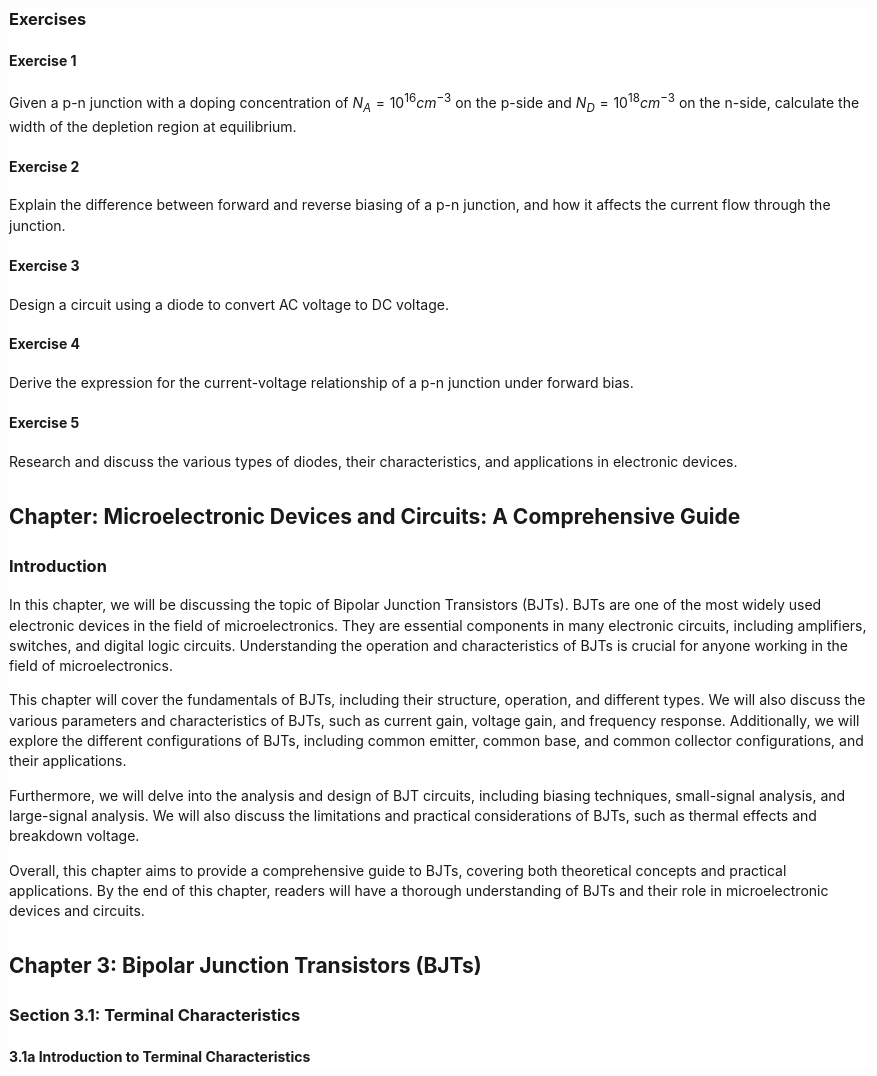 ### Exercises
#### Exercise 1
Given a p-n junction with a doping concentration of $N_A = 10^{16} cm^{-3}$ on the p-side and $N_D = 10^{18} cm^{-3}$ on the n-side, calculate the width of the depletion region at equilibrium.

#### Exercise 2
Explain the difference between forward and reverse biasing of a p-n junction, and how it affects the current flow through the junction.

#### Exercise 3
Design a circuit using a diode to convert AC voltage to DC voltage.

#### Exercise 4
Derive the expression for the current-voltage relationship of a p-n junction under forward bias.

#### Exercise 5
Research and discuss the various types of diodes, their characteristics, and applications in electronic devices.


## Chapter: Microelectronic Devices and Circuits: A Comprehensive Guide

### Introduction

In this chapter, we will be discussing the topic of Bipolar Junction Transistors (BJTs). BJTs are one of the most widely used electronic devices in the field of microelectronics. They are essential components in many electronic circuits, including amplifiers, switches, and digital logic circuits. Understanding the operation and characteristics of BJTs is crucial for anyone working in the field of microelectronics.

This chapter will cover the fundamentals of BJTs, including their structure, operation, and different types. We will also discuss the various parameters and characteristics of BJTs, such as current gain, voltage gain, and frequency response. Additionally, we will explore the different configurations of BJTs, including common emitter, common base, and common collector configurations, and their applications.

Furthermore, we will delve into the analysis and design of BJT circuits, including biasing techniques, small-signal analysis, and large-signal analysis. We will also discuss the limitations and practical considerations of BJTs, such as thermal effects and breakdown voltage.

Overall, this chapter aims to provide a comprehensive guide to BJTs, covering both theoretical concepts and practical applications. By the end of this chapter, readers will have a thorough understanding of BJTs and their role in microelectronic devices and circuits. 


## Chapter 3: Bipolar Junction Transistors (BJTs)

### Section 3.1: Terminal Characteristics

#### 3.1a Introduction to Terminal Characteristics
